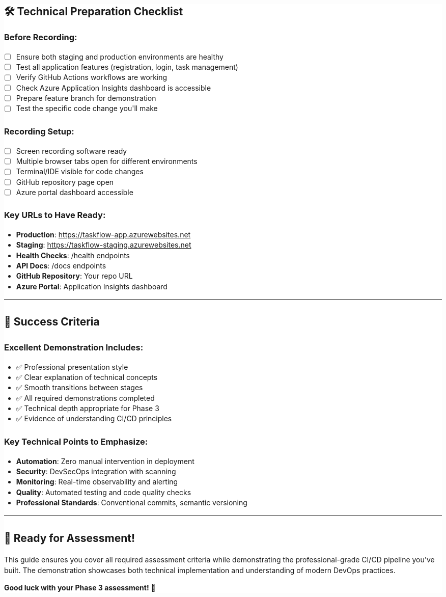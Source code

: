 
## 🛠️ **Technical Preparation Checklist**

### **Before Recording:**
- [ ] Ensure both staging and production environments are healthy
- [ ] Test all application features (registration, login, task management)
- [ ] Verify GitHub Actions workflows are working
- [ ] Check Azure Application Insights dashboard is accessible
- [ ] Prepare feature branch for demonstration
- [ ] Test the specific code change you'll make

### **Recording Setup:**
- [ ] Screen recording software ready
- [ ] Multiple browser tabs open for different environments
- [ ] Terminal/IDE visible for code changes
- [ ] GitHub repository page open
- [ ] Azure portal dashboard accessible

### **Key URLs to Have Ready:**
- **Production**: https://taskflow-app.azurewebsites.net
- **Staging**: https://taskflow-staging.azurewebsites.net
- **Health Checks**: /health endpoints
- **API Docs**: /docs endpoints
- **GitHub Repository**: Your repo URL
- **Azure Portal**: Application Insights dashboard

---

## 🎯 **Success Criteria**

### **Excellent Demonstration Includes:**
- ✅ Professional presentation style
- ✅ Clear explanation of technical concepts
- ✅ Smooth transitions between stages
- ✅ All required demonstrations completed
- ✅ Technical depth appropriate for Phase 3
- ✅ Evidence of understanding CI/CD principles

### **Key Technical Points to Emphasize:**
- **Automation**: Zero manual intervention in deployment
- **Security**: DevSecOps integration with scanning
- **Monitoring**: Real-time observability and alerting
- **Quality**: Automated testing and code quality checks
- **Professional Standards**: Conventional commits, semantic versioning

---

## 🚀 **Ready for Assessment!**

This guide ensures you cover all required assessment criteria while demonstrating the professional-grade CI/CD pipeline you've built. The demonstration showcases both technical implementation and understanding of modern DevOps practices.

**Good luck with your Phase 3 assessment!** 🎯 